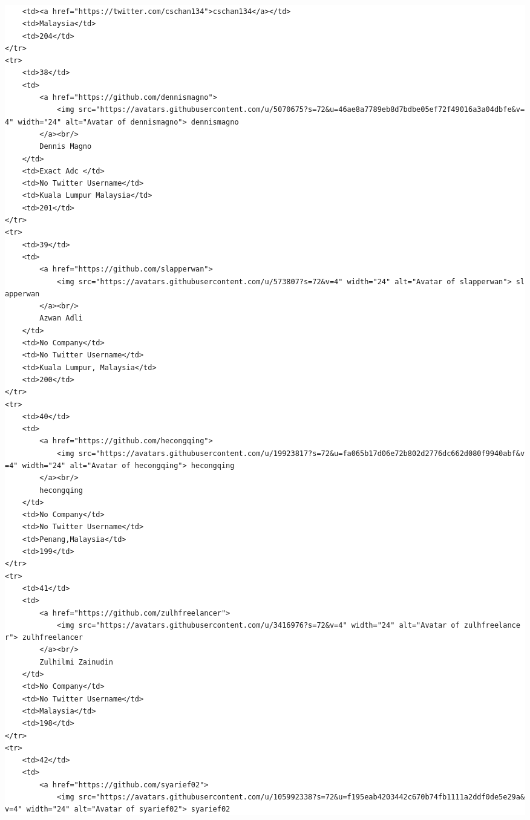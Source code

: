 		<td><a href="https://twitter.com/cschan134">cschan134</a></td>
		<td>Malaysia</td>
		<td>204</td>
	</tr>
	<tr>
		<td>38</td>
		<td>
			<a href="https://github.com/dennismagno">
				<img src="https://avatars.githubusercontent.com/u/5070675?s=72&u=46ae8a7789eb8d7bdbe05ef72f49016a3a04dbfe&v=4" width="24" alt="Avatar of dennismagno"> dennismagno
			</a><br/>
			Dennis Magno
		</td>
		<td>Exact Adc </td>
		<td>No Twitter Username</td>
		<td>Kuala Lumpur Malaysia</td>
		<td>201</td>
	</tr>
	<tr>
		<td>39</td>
		<td>
			<a href="https://github.com/slapperwan">
				<img src="https://avatars.githubusercontent.com/u/573807?s=72&v=4" width="24" alt="Avatar of slapperwan"> slapperwan
			</a><br/>
			Azwan Adli
		</td>
		<td>No Company</td>
		<td>No Twitter Username</td>
		<td>Kuala Lumpur, Malaysia</td>
		<td>200</td>
	</tr>
	<tr>
		<td>40</td>
		<td>
			<a href="https://github.com/hecongqing">
				<img src="https://avatars.githubusercontent.com/u/19923817?s=72&u=fa065b17d06e72b802d2776dc662d080f9940abf&v=4" width="24" alt="Avatar of hecongqing"> hecongqing
			</a><br/>
			hecongqing
		</td>
		<td>No Company</td>
		<td>No Twitter Username</td>
		<td>Penang,Malaysia</td>
		<td>199</td>
	</tr>
	<tr>
		<td>41</td>
		<td>
			<a href="https://github.com/zulhfreelancer">
				<img src="https://avatars.githubusercontent.com/u/3416976?s=72&v=4" width="24" alt="Avatar of zulhfreelancer"> zulhfreelancer
			</a><br/>
			Zulhilmi Zainudin
		</td>
		<td>No Company</td>
		<td>No Twitter Username</td>
		<td>Malaysia</td>
		<td>198</td>
	</tr>
	<tr>
		<td>42</td>
		<td>
			<a href="https://github.com/syarief02">
				<img src="https://avatars.githubusercontent.com/u/105992338?s=72&u=f195eab4203442c670b74fb1111a2ddf0de5e29a&v=4" width="24" alt="Avatar of syarief02"> syarief02